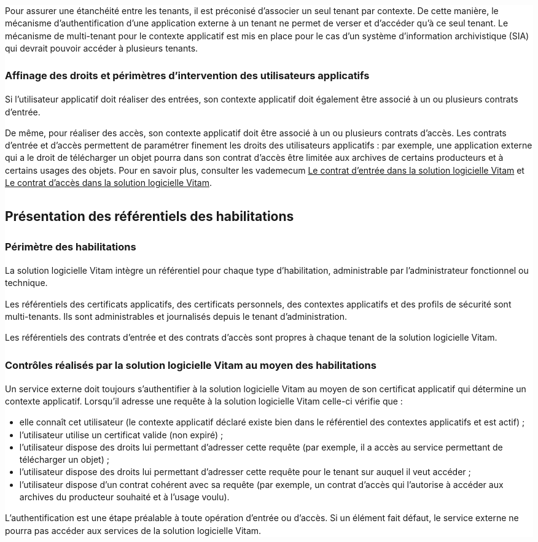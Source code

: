 Pour assurer une étanchéité entre les tenants, il est préconisé d’associer un seul tenant par contexte. De cette manière, le mécanisme d’authentification d’une application externe à un tenant ne permet de verser et d’accéder qu’à ce seul tenant. Le mécanisme de multi-tenant pour le contexte applicatif est mis en place pour le cas d’un système d’information archivistique (SIA) qui devrait pouvoir accéder à plusieurs tenants.


### Affinage des droits et périmètres d’intervention des utilisateurs applicatifs
Si l’utilisateur applicatif doit réaliser des entrées, son contexte applicatif doit également être associé à un ou plusieurs contrats d’entrée.

De même, pour réaliser des accès, son contexte applicatif doit être associé à un ou plusieurs contrats d’accès.
Les contrats d’entrée et d’accès permettent de paramétrer finement les droits des utilisateurs applicatifs : par exemple, une application externe qui a le droit de télécharger un objet pourra dans son contrat d’accès être limitée aux archives de certains producteurs et à certains usages des objets.
Pour en savoir plus, consulter les vademecum [Le contrat d’entrée dans la solution logicielle Vitam](./Vademecum_contrat_entree.md) et [Le contrat d’accès dans la solution logicielle Vitam](./Vademecum_contrat_acces.md).


Présentation des référentiels des habilitations
---
### Périmètre des habilitations
La solution logicielle Vitam intègre un référentiel pour chaque type d’habilitation, administrable par l’administrateur fonctionnel ou technique.

Les référentiels des certificats applicatifs, des certificats personnels, des contextes applicatifs et des profils de sécurité sont multi-tenants. Ils sont administrables et journalisés depuis le tenant d’administration.

Les référentiels des contrats d’entrée et des contrats d’accès sont propres à chaque tenant de la solution logicielle Vitam.


### Contrôles réalisés par la solution logicielle Vitam au moyen des habilitations
Un service externe doit toujours s’authentifier à la solution logicielle Vitam au moyen de son certificat applicatif qui détermine un contexte applicatif.
Lorsqu’il adresse une requête à la solution logicielle Vitam celle-ci vérifie que :
- elle connaît cet utilisateur (le contexte applicatif déclaré existe bien dans le référentiel des contextes applicatifs et est actif) ;
- l’utilisateur utilise un certificat valide (non expiré) ;
- l’utilisateur dispose des droits lui permettant d’adresser cette requête (par exemple, il a accès au service permettant de télécharger un objet) ;
- l’utilisateur dispose des droits lui permettant d’adresser cette requête pour le tenant sur auquel il veut accéder ;
- l’utilisateur dispose d’un contrat cohérent avec sa requête (par exemple, un contrat d’accès qui l’autorise à accéder aux archives du producteur souhaité et à l’usage voulu).

L’authentification est une étape préalable à toute opération d’entrée ou d’accès.
Si un élément fait défaut, le service externe ne pourra pas accéder aux services de la solution logicielle Vitam.

